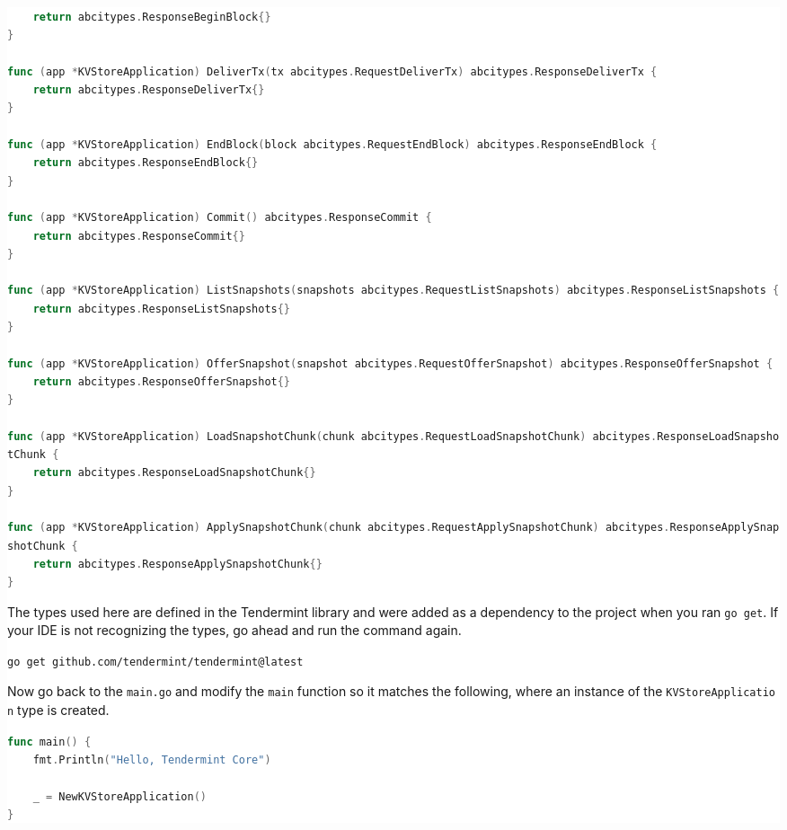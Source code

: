 ```go
	return abcitypes.ResponseBeginBlock{}
}

func (app *KVStoreApplication) DeliverTx(tx abcitypes.RequestDeliverTx) abcitypes.ResponseDeliverTx {
	return abcitypes.ResponseDeliverTx{}
}

func (app *KVStoreApplication) EndBlock(block abcitypes.RequestEndBlock) abcitypes.ResponseEndBlock {
	return abcitypes.ResponseEndBlock{}
}

func (app *KVStoreApplication) Commit() abcitypes.ResponseCommit {
	return abcitypes.ResponseCommit{}
}

func (app *KVStoreApplication) ListSnapshots(snapshots abcitypes.RequestListSnapshots) abcitypes.ResponseListSnapshots {
	return abcitypes.ResponseListSnapshots{}
}

func (app *KVStoreApplication) OfferSnapshot(snapshot abcitypes.RequestOfferSnapshot) abcitypes.ResponseOfferSnapshot {
	return abcitypes.ResponseOfferSnapshot{}
}

func (app *KVStoreApplication) LoadSnapshotChunk(chunk abcitypes.RequestLoadSnapshotChunk) abcitypes.ResponseLoadSnapshotChunk {
	return abcitypes.ResponseLoadSnapshotChunk{}
}

func (app *KVStoreApplication) ApplySnapshotChunk(chunk abcitypes.RequestApplySnapshotChunk) abcitypes.ResponseApplySnapshotChunk {
	return abcitypes.ResponseApplySnapshotChunk{}
}
```

The types used here are defined in the Tendermint library and were added as a dependency
to the project when you ran `go get`. If your IDE is not recognizing the types, go ahead and run the command again.

```bash
go get github.com/tendermint/tendermint@latest
```

Now go back to the `main.go` and modify the `main` function so it matches the following, 
where an instance of the `KVStoreApplication` type is created.


```go
func main() {
    fmt.Println("Hello, Tendermint Core")

    _ = NewKVStoreApplication()
}
```
